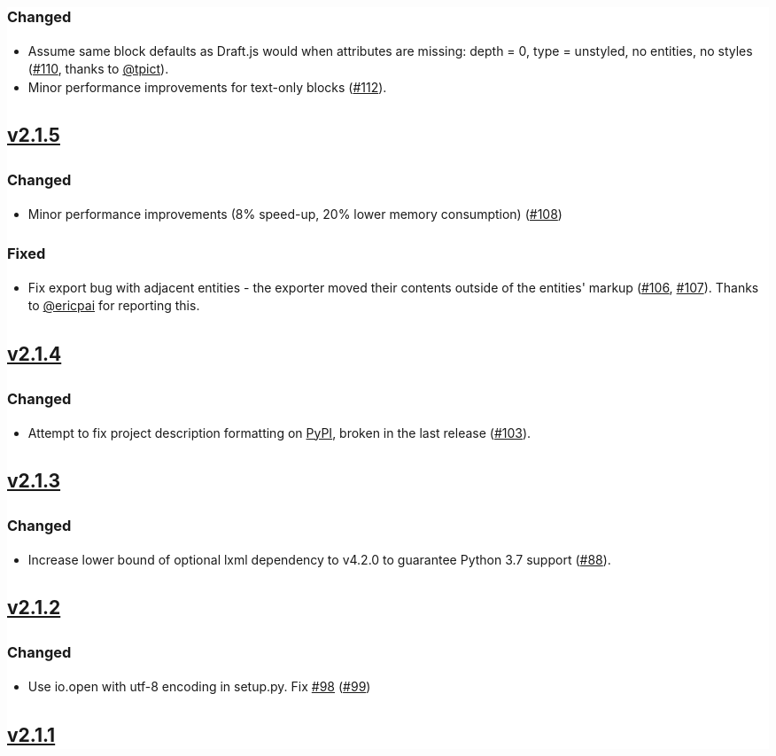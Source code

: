 ### Changed

- Assume same block defaults as Draft.js would when attributes are missing: depth = 0, type = unstyled, no entities, no styles ([#110](https://github.com/springload/draftjs_exporter/pull/110), thanks to [@tpict](https://github.com/tpict)).
- Minor performance improvements for text-only blocks ([#112](https://github.com/springload/draftjs_exporter/pull/112)).

## [v2.1.5](https://github.com/springload/draftjs_exporter/releases/tag/v2.1.5)

### Changed

- Minor performance improvements (8% speed-up, 20% lower memory consumption) ([#108](https://github.com/springload/draftjs_exporter/pull/108))

### Fixed

- Fix export bug with adjacent entities - the exporter moved their contents outside of the entities' markup ([#106](https://github.com/springload/draftjs_exporter/pull/106), [#107](https://github.com/springload/draftjs_exporter/pull/107)). Thanks to [@ericpai](https://github.com/ericpai) for reporting this.

## [v2.1.4](https://github.com/springload/draftjs_exporter/releases/tag/v2.1.4)

### Changed

- Attempt to fix project description formatting on [PyPI](https://pypi.org/project/draftjs_exporter/), broken in the last release ([#103](https://github.com/springload/draftjs_exporter/issues/103)).

## [v2.1.3](https://github.com/springload/draftjs_exporter/releases/tag/v2.1.3)

### Changed

- Increase lower bound of optional lxml dependency to v4.2.0 to guarantee Python 3.7 support ([#88](https://github.com/springload/draftjs_exporter/pull/88)).

## [v2.1.2](https://github.com/springload/draftjs_exporter/releases/tag/v2.1.2)

### Changed

- Use io.open with utf-8 encoding in setup.py. Fix [#98](https://github.com/springload/draftjs_exporter/issues/98) ([#99](https://github.com/springload/draftjs_exporter/pull/99))

## [v2.1.1](https://github.com/springload/draftjs_exporter/releases/tag/v2.1.1)
